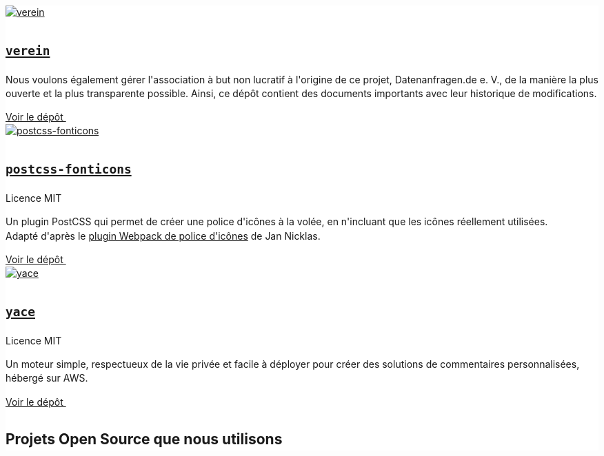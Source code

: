 <article class="list-article icon-list-article">
    <div class="col25 article-featured-image"><a href="https://github.com/datenanfragen/verein"><img class="image" src="/card-icons/group.svg" alt="verein"></a></div>
    <div class="padded col75">
        <a href="https://github.com/datenanfragen/verein"><h1><code>verein</code></h1></a>
        <p class="description">
            Nous voulons également gérer l'association à but non lucratif à l'origine de ce projet, Datenanfragen.de e.&nbsp;V., de la manière la plus ouverte et la plus transparente possible. Ainsi, ce dépôt contient des documents importants avec leur historique de modifications.
        </p>
    </div>
    <div class="clearfix"></div>
    <a class="button button-primary read-more-button" href="https://github.com/datenanfragen/verein">Voir le dépôt&nbsp;<span class="icon icon-arrow-right"></span></a>
</article>

<article class="list-article icon-list-article">
    <div class="col25 article-featured-image"><a href="https://github.com/zner0L/postcss-fonticons"><img class="image" src="/card-icons/icon-font.svg" alt="postcss-fonticons" style="width: 60%;"></a></div>
    <div class="padded col75">
        <a href="https://github.com/zner0L/postcss-fonticons"><h1><code>postcss-fonticons</code></h1></a>
        <span class="license">Licence MIT</span>
        <p class="description">
            Un plugin PostCSS qui permet de créer une police d'icônes à la volée, en n'incluant que les icônes réellement utilisées.
            <br>Adapté d'après le <a href="https://github.com/jantimon/iconfont-webpack-plugin">plugin Webpack de police d'icônes</a> de Jan Nicklas.
        </p>
    </div>
    <div class="clearfix"></div>
    <a class="button button-primary read-more-button" href="https://github.com/zner0L/postcss-fonticons">Voir le dépôt&nbsp;<span class="icon icon-arrow-right"></span></a>
</article>

<article class="list-article icon-list-article">
    <div class="col25 article-featured-image"><a href="https://github.com/baltpeter/yace"><img class="image" src="/card-icons/speech-bubble.svg" alt="yace"></a></div>
    <div class="padded col75">
        <a href="https://github.com/baltpeter/yace"><h1><code>yace</code></h1></a>
        <span class="license">Licence MIT</span>
        <p class="description">
            Un moteur simple, respectueux de la vie privée et facile à déployer pour créer des solutions de commentaires personnalisées, hébergé sur AWS.
        </p>
    </div>
    <div class="clearfix"></div>
    <a class="button button-primary read-more-button" href="https://github.com/baltpeter/yace">Voir le dépôt&nbsp;<span class="icon icon-arrow-right"></span></a>
</article>

<a id="license-notices"></a>
## Projets Open Source que nous utilisons

